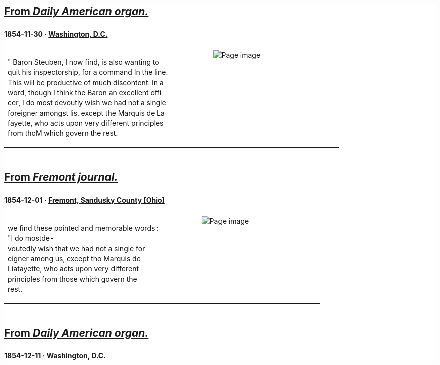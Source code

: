 
## [From _Daily American organ._](https://www.loc.gov/resource/sn85042002/1854-11-30/ed-1/?sp=3)

#### 1854-11-30 &middot; [Washington, D.C.](http://dbpedia.org/resource/Washington%2C_D.C.)

<table style="width: 100%;"><tr><td style="width: 50%">

  
&quot; Baron Steuben, I now find, is also wanting to  
quit his inspectorship, for a command In the line.  
This will be productive of much discontent. In a  
word, though I think the Baron an excellent offi­  
cer, I do most devoutly wish we had not a single  
foreigner amongst lis, except the Marquis de La­  
fayette, who acts upon very different principles  
from thoM which govern the rest.
</td><td style="width: 50%; max-height: 75%; margin: auto; display: block;">
<img alt="Page image" src="https://tile.loc.gov/image-services/iiif/service:ndnp:dlc:batch_dlc_alicanto_ver02:data:sn85042002:00415660996:1854113001:0071/pct:32.17605767406564,39.8621921653694,15.866691962309492,3.9385819403683384/!600,600/0/default.jpg"/>
</td>
</tr></table>

---

## [From _Fremont journal._](https://www.loc.gov/resource/sn85026050/1854-12-01/ed-1/?sp=2)

#### 1854-12-01 &middot; [Fremont, Sandusky County [Ohio]](http://dbpedia.org/resource/Fremont%2C_Ohio)

<table style="width: 100%;"><tr><td style="width: 50%">

  
we find these pointed and memorable words :  
&quot;I do mostde-  
voutedly wish that we had not a single for  
eigner among us, except tho Marquis de  
Liatayette, who acts upon very different  
principles from those which govern the  
rest.
</td><td style="width: 50%; max-height: 75%; margin: auto; display: block;">
<img alt="Page image" src="https://tile.loc.gov/image-services/iiif/service:ndnp:ohi:batch_ohi_cobweb_ver04:data:sn85026050:00280775940:1854120101:0400/pct:59.33503836317136,43.78563283922463,12.294483010595542,3.805587229190422/!600,600/0/default.jpg"/>
</td>
</tr></table>

---

## [From _Daily American organ._](https://www.loc.gov/resource/sn85042002/1854-12-11/ed-1/?sp=1)

#### 1854-12-11 &middot; [Washington, D.C.](http://dbpedia.org/resource/Washington%2C_D.C.)
